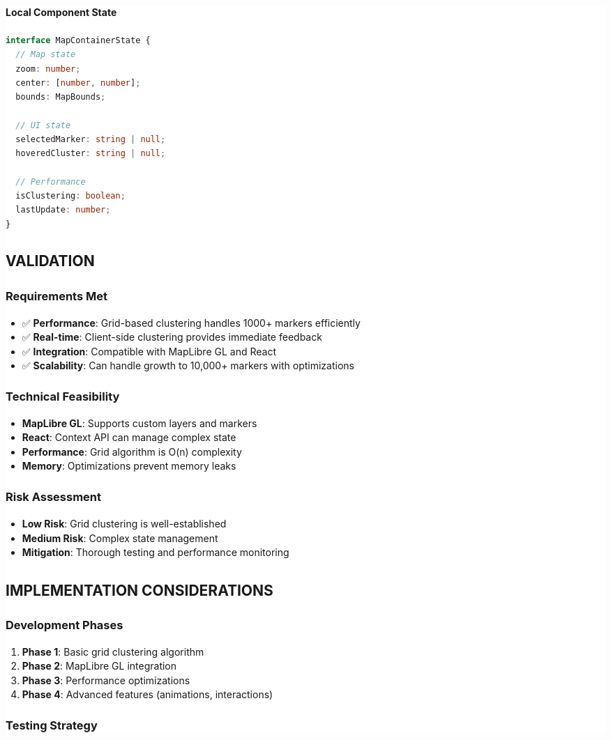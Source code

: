 #### Local Component State

```typescript
interface MapContainerState {
  // Map state
  zoom: number;
  center: [number, number];
  bounds: MapBounds;

  // UI state
  selectedMarker: string | null;
  hoveredCluster: string | null;

  // Performance
  isClustering: boolean;
  lastUpdate: number;
}
```

## VALIDATION

### Requirements Met

- ✅ **Performance**: Grid-based clustering handles 1000+ markers efficiently
- ✅ **Real-time**: Client-side clustering provides immediate feedback
- ✅ **Integration**: Compatible with MapLibre GL and React
- ✅ **Scalability**: Can handle growth to 10,000+ markers with optimizations

### Technical Feasibility

- **MapLibre GL**: Supports custom layers and markers
- **React**: Context API can manage complex state
- **Performance**: Grid algorithm is O(n) complexity
- **Memory**: Optimizations prevent memory leaks

### Risk Assessment

- **Low Risk**: Grid clustering is well-established
- **Medium Risk**: Complex state management
- **Mitigation**: Thorough testing and performance monitoring

## IMPLEMENTATION CONSIDERATIONS

### Development Phases

1. **Phase 1**: Basic grid clustering algorithm
2. **Phase 2**: MapLibre GL integration
3. **Phase 3**: Performance optimizations
4. **Phase 4**: Advanced features (animations, interactions)

### Testing Strategy
